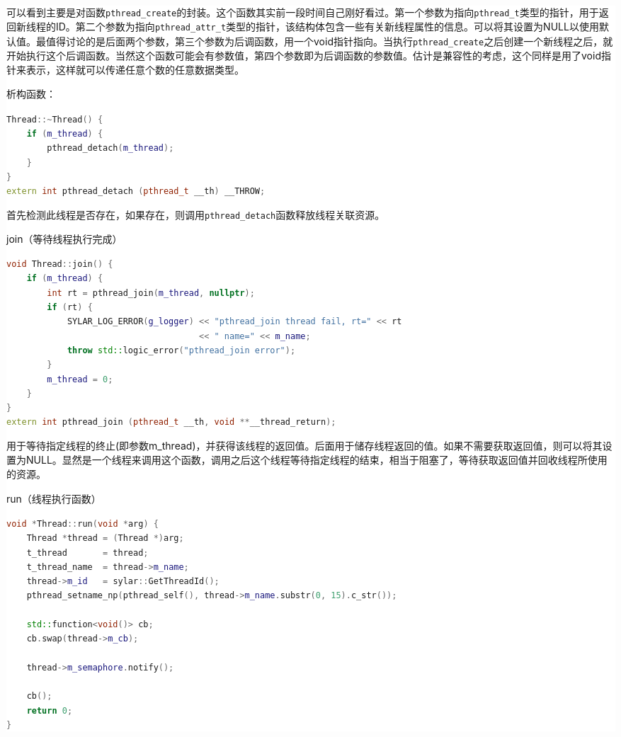 可以看到主要是对函数`pthread_create`的封装。这个函数其实前一段时间自己刚好看过。第一个参数为指向`pthread_t`类型的指针，用于返回新线程的ID。第二个参数为指向`pthread_attr_t`类型的指针，该结构体包含一些有关新线程属性的信息。可以将其设置为NULL以使用默认值。最值得讨论的是后面两个参数，第三个参数为后调函数，用一个void指针指向。当执行`pthread_create`之后创建一个新线程之后，就开始执行这个后调函数。当然这个函数可能会有参数值，第四个参数即为后调函数的参数值。估计是兼容性的考虑，这个同样是用了void指针来表示，这样就可以传递任意个数的任意数据类型。

析构函数：

```c++
Thread::~Thread() {
    if (m_thread) {
        pthread_detach(m_thread);
    }
}
extern int pthread_detach (pthread_t __th) __THROW;
```

首先检测此线程是否存在，如果存在，则调用`pthread_detach`函数释放线程关联资源。

join（等待线程执行完成）

```c++
void Thread::join() {
    if (m_thread) {
        int rt = pthread_join(m_thread, nullptr);
        if (rt) {
            SYLAR_LOG_ERROR(g_logger) << "pthread_join thread fail, rt=" << rt
                                      << " name=" << m_name;
            throw std::logic_error("pthread_join error");
        }
        m_thread = 0;
    }
}
extern int pthread_join (pthread_t __th, void **__thread_return);
```

用于等待指定线程的终止(即参数m_thread)，并获得该线程的返回值。后面用于储存线程返回的值。如果不需要获取返回值，则可以将其设置为NULL。显然是一个线程来调用这个函数，调用之后这个线程等待指定线程的结束，相当于阻塞了，等待获取返回值并回收线程所使用的资源。

run（线程执行函数）

```c++
void *Thread::run(void *arg) {
    Thread *thread = (Thread *)arg;
    t_thread       = thread;
    t_thread_name  = thread->m_name;
    thread->m_id   = sylar::GetThreadId();
    pthread_setname_np(pthread_self(), thread->m_name.substr(0, 15).c_str());

    std::function<void()> cb;
    cb.swap(thread->m_cb);

    thread->m_semaphore.notify();

    cb();
    return 0;
}
```

